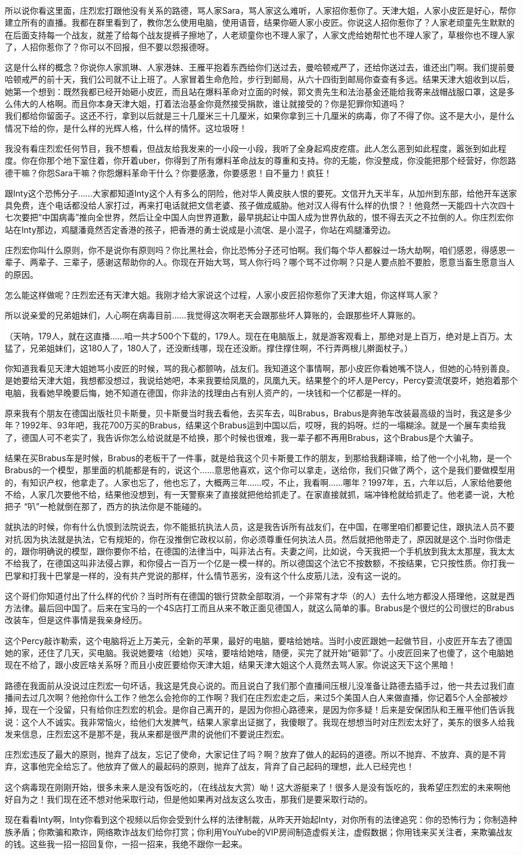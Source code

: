 所以说你看这里面，庄烈宏打跟他没有关系的路德，骂人家Sara，骂人家这么难听，人家招你惹你了。天津大姐，人家小皮匠是好心，帮你建立所有的直播。我都在群里看到了，教你怎么使用电脑，使用语音，结果你砸人家小皮匠。你说这人招你惹你了？人家老顽童先生默默的在后面支持每一个战友，就差了给每个战友提裤子擦地了，人老顽童你也不理人家了，人家文虎给她帮忙也不理人家了，草根你也不理人家了，人招你惹你了？你可以不回报，但不要以怨报德呀。

这是什么样的概念？你说你人家凯琳、人家港妹、王雁平抱着东西给你们送过去，曼哈顿戒严了，还给你送过去，谁还出门啊。我们提前曼哈顿戒严的前十天，我们公司就不让上班了。人家冒着生命危险，步行到邮局，从六十四街到邮局你查查有多远。结果天津大姐收到以后，她第一个想到：既然我都已经开始砸小皮匠，而且站在爆料革命对立面的时候，郭文贵先生和法治基金还能给我寄来战帽战服口罩，这是多么伟大的人格啊。而且你本身天津大姐，打着法治基金你竟然接受捐款，谁让就接受的？你是犯罪你知道吗？<br>我们都给你留面子。这还不行，拿到以后就是三十几厘米三十几厘米，如果你拿到三十几厘米的病毒，你了不得了你。这不是大小，是什么情况下给的你，是什么样的光辉人格，什么样的情怀。这垃圾呀！

我没有看庄烈宏任何节目，我不想看，但战友给我发来的一小段一小段，我听了全身起鸡皮疙瘩。此人怎么恶到如此程度，嚣张到如此程度。你在你那个地下室住着，你开着uber，你得到了所有爆料革命战友的尊重和支持。你的无能，你没整成，你没能把那个经营好，你怨路德干嘛？你怨Sara干嘛？你怨爆料革命干什么？你要感激，你要感恩！自不量力！疯狂！

跟Inty这个恐怖分子……大家都知道Inty这个人有多么的阴险，他对华人黄皮肤人恨的要死。文信开九天半车，从加州到东部，给他开车送家具免费，连个电话都没给人家打过，再来打电话就把文信老婆、孩子做成威胁。他对汉人得有什么样的仇恨？！他竟然一天能四十六次四十七次要把“中国病毒”推向全世界，然后让全中国人向世界道歉，最早挑起让中国人成为世界仇敌的，恨不得去灭之不拉倒的人。你庄烈宏你站在Inty那边，鸡腿潘竟然否定香港的孩子，把香港的勇士说成是小流氓、是小混子，你站在鸡腿潘旁边。

庄烈宏你叫什么原则，你不是说你有原则吗？你比黑社会，你比恐怖分子还可怕啊。我们每个华人都躲过一场大劫啊，咱们感恩，得感恩一辈子、两辈子、三辈子，感谢这帮助你的人。你现在开始大骂，骂人你行吗？哪个骂不过你啊？只是人要点脸不要脸，愿意当畜生愿意当人的原因。

怎么能这样做呢？庄烈宏还有天津大姐。我刚才给大家说这个过程，人家小皮匠招你惹你了天津大姐，你这样骂人家？

所以说亲爱的兄弟姐妹们，人心啊在病毒目前……我觉得这次啊老天会跟那些坏人算账的，会跟那些坏人算账的。

（天呐，179人，就在这直播……咱一共才500个下载的，179人。现在在电脑版上，就是游客观看上，那绝对是上百万，绝对是上百万。太猛了，兄弟姐妹们，这180人了，180人了，还没断线哪，现在还没断。撑住撑住啊，不行弄两根儿擀面杖子。）

你知道我看见天津大姐她骂小皮匠的时候，骂的我心都颤呐，战友们。我知道这个事情啊，那小皮匠你看她嘴不饶人，但她的心特别善良。是她要给天津大姐，我想都没想过，我说给她吧，本来我要给凤凰的，凤凰九天。结果整个的坏人是Percy，Percy耍流氓耍坏，她抱着那个电脑，我看她早晚要后悔，她不知道在德国，你非法的找理由占有别人资产的，一块钱和一个亿都是一样的。

原来我有个朋友在德国出版社贝卡斯曼，贝卡斯曼当时我去看他，去买车去，叫Brabus，Brabus是奔驰车改装最高级的当时，我这是多少年？1992年、93年吧，我花700万买的Brabus，结果这个Brabus运到中国以后，哎呀，我的妈呀。烂的一塌糊涂。就是一个展车卖给我了，德国人可不老实了，我告诉你怎么给说就是不给换，那个时候也很难，我一辈子都不再用Brabus，这个Brabus是个大骗子。

结果在买Brabus车是时候，Brabus的老板干了一件事，就是给我这个贝卡斯曼工作的朋友，到那给我翻译嘛，给了他一个小礼物，是一个Brabus的一个模型，那里面的机能都是有的，说这个……意思他喜欢，这个你可以拿走，送给你，我们只做了两个，这个是我们要做模型用的，有知识产权，他拿走了。人家也忘了，他也忘了，大概两三年……哎，不止，我看啊……哪年？1997年，五，六年以后，人家给他要他不给，人家几次要他不给，结果他没想到，有一天警察来了直接就把他给抓走了。在家直接就抓，端冲锋枪就给抓走了。他老婆一说，大枪把子 “叭”一枪就倒在那了，西方的执法你是不能碰的。

就执法的时候，你有什么仇恨到法院说去，你不能抵抗执法人员，这是我告诉所有战友们，在中国，在哪里咱们都要记住，跟执法人员不要对抗.因为执法就是执法，它有规矩的，你在没推倒它政权以前，你必须尊重任何执法人员。然后就把他带走了，原因就是这个.当时你借走的，跟你明确说的模型，跟你要你不给，在德国的法律当中，叫非法占有。夫妻之间，比如说，今天我把一个手机放到我太太那屋，我太太不给我了，在德国这叫非法侵占罪，和你侵占一百万一个亿是一模一样的。所以德国这个法它不按数额，不按结果，它只按性质。你打我一巴掌和打我十巴掌是一样的，没有共产党说的那样，什么情节恶劣，没有这个什么皮筋儿法，没有这一说的。

这个哥们你知道付出了什么样的代价？当时所有在德国的银行贷款全部取消，一个非常有才华（的人）去什么地方都没人搭理他，这就是西方法律。最后回中国了。后来在宝马的一个4S店打工而且从来不敢正面见德国人，就这么简单的事。Brabus是个很烂的公司很烂的Brabus改装车，但是这件事情是我亲身经历。

这个Percy敲诈勒索，这个电脑将近上万美元，全新的苹果，最好的电脑，要啥给她啥。当时小皮匠跟她一起做节目，小皮匠开车去了德国她的家，还住了几天，买电脑。我说她要啥（给她）买啥，要啥给她啥，随便，买完了就开始“砸郭”了。小皮匠回来了也傻了，这个电脑她现在不给了，跟小皮匠啥关系呀？而且小皮匠要给你天津大姐，结果天津大姐这个人竟然去骂人家。你说这天下这个黑暗！

路德在我面前从没说过庄烈宏一句坏话，我这是凭良心说的。而且说白了我们那个直播间压根儿没准备让路德去插手过，他一共去过我们直播间去过几次啊？他抢你什么工作？他怎么会抢你的工作啊？我们在庄烈宏走之后，来过5个美国人白人来做直播，你记着5个人全部被炒掉，现在一个没留，只有给你庄烈宏的机会。是你自己离开的，是因为你担心路德来，是因为你多疑！后来是安保团队和王雁平他们告诉我说：这个人不诚实。我非常恼火，给他们大发脾气，结果人家拿出证据了，我傻眼了。我现在想想当时对庄烈宏太好了，美东的很多人给我发来信息，庄烈宏这不是那不是，我从来都是很严肃的说他们不要说庄烈宏。

庄烈宏违反了最大的原则，抛弃了战友，忘记了使命，大家记住了吗？啊？放弃了做人的起码的道德。所以不抛弃、不放弃、真的是不背弃，这事他完全给忘了。他放弃了做人的最起码的原则，抛弃了战友，背弃了自己起码的理想，此人已经完也！

这个病毒现在刚刚开始，很多未来人是没有饭吃的，（在线战友大赏）呦！这大游艇来了！很多人是没有饭吃的，我希望庄烈宏的未来啊他好自为之！我们现在还不想对他采取行动，但是他如果再对战友这么攻击，那我们是要采取行动的。

现在看看Inty啊，Inty你看到这个视频以后你会受到什么样的法律制裁，从昨天开始起Inty，对你所有的法律追究：你的恐怖行为；你制造种族矛盾；你欺骗和欺诈，网络欺诈战友们给你打赏；你利用YouYube的VIP房间制造虚假关注，虚假数据；你用钱来买关注者，来欺骗战友的钱。这些我一招一招回复你，一招一招来，我绝不跟你一起来。
